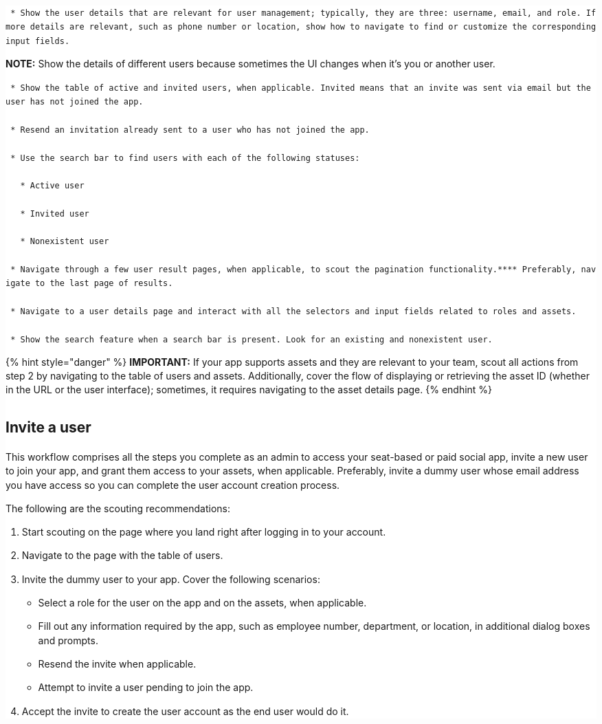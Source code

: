      * Show the user details that are relevant for user management; typically, they are three: username, email, and role. If more details are relevant, such as phone number or location, show how to navigate to find or customize the corresponding input fields.  
​**NOTE:** Show the details of different users because sometimes the UI
changes when it’s you or another user.

     * Show the table of active and invited users, when applicable. Invited means that an invite was sent via email but the user has not joined the app.

     * Resend an invitation already sent to a user who has not joined the app. 

     * Use the search bar to find users with each of the following statuses:

       * Active user

       * Invited user

       * Nonexistent user

     * Navigate through a few user result pages, when applicable, to scout the pagination functionality.**** Preferably, navigate to the last page of results.

     * Navigate to a user details page and interact with all the selectors and input fields related to roles and assets. 

     * Show the search feature when a search bar is present. Look for an existing and nonexistent user.

{% hint style="danger" %} **IMPORTANT:** If your app supports assets and they
are relevant to your team, scout all actions from step 2 by navigating to the
table of users and assets. Additionally, cover the flow of displaying or
retrieving the asset ID (whether in the URL or the user interface); sometimes,
it requires navigating to the asset details page. {% endhint %}

## **Invite a user**

This workflow comprises all the steps you complete as an admin to access your
seat-based or paid social app, invite a new user to join your app, and grant
them access to your assets, when applicable. Preferably, invite a dummy user
whose email address you have access so you can complete the user account
creation process.

The following are the scouting recommendations:

  1. Start scouting on the page where you land right after logging in to your account.

  2. Navigate to the page with the table of users.

  3. Invite the dummy user to your app. Cover the following scenarios:

     * Select a role for the user on the app and on the assets, when applicable.

     * Fill out any information required by the app, such as employee number, department, or location, in additional dialog boxes and prompts.

     * Resend the invite when applicable.

     * Attempt to invite a user pending to join the app.

  4. Accept the invite to create the user account as the end user would do it.
